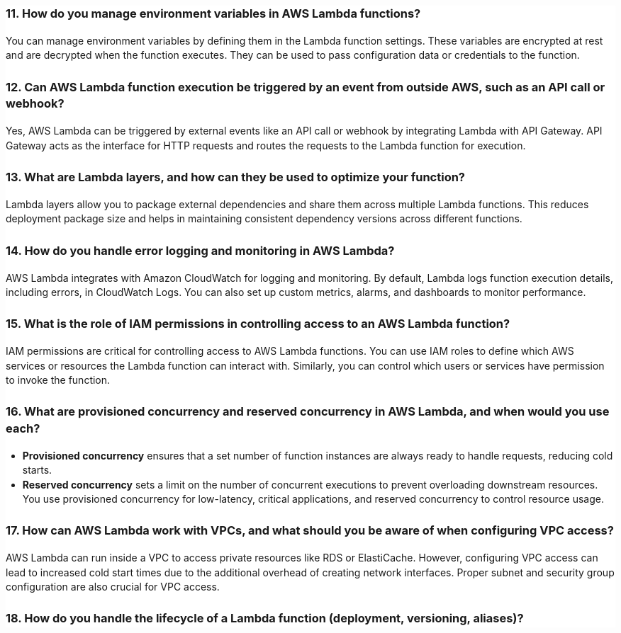 ### 11. How do you manage environment variables in AWS Lambda functions?

You can manage environment variables by defining them in the Lambda function settings. These variables are encrypted at rest and are decrypted when the function executes. They can be used to pass configuration data or credentials to the function.

### 12. Can AWS Lambda function execution be triggered by an event from outside AWS, such as an API call or webhook?

Yes, AWS Lambda can be triggered by external events like an API call or webhook by integrating Lambda with API Gateway. API Gateway acts as the interface for HTTP requests and routes the requests to the Lambda function for execution.

### 13. What are Lambda layers, and how can they be used to optimize your function?

Lambda layers allow you to package external dependencies and share them across multiple Lambda functions. This reduces deployment package size and helps in maintaining consistent dependency versions across different functions.

### 14. How do you handle error logging and monitoring in AWS Lambda?

AWS Lambda integrates with Amazon CloudWatch for logging and monitoring. By default, Lambda logs function execution details, including errors, in CloudWatch Logs. You can also set up custom metrics, alarms, and dashboards to monitor performance.

### 15. What is the role of IAM permissions in controlling access to an AWS Lambda function?

IAM permissions are critical for controlling access to AWS Lambda functions. You can use IAM roles to define which AWS services or resources the Lambda function can interact with. Similarly, you can control which users or services have permission to invoke the function.

### 16. What are provisioned concurrency and reserved concurrency in AWS Lambda, and when would you use each?

- **Provisioned concurrency** ensures that a set number of function instances are always ready to handle requests, reducing cold starts.
- **Reserved concurrency** sets a limit on the number of concurrent executions to prevent overloading downstream resources. You use provisioned concurrency for low-latency, critical applications, and reserved concurrency to control resource usage.

### 17. How can AWS Lambda work with VPCs, and what should you be aware of when configuring VPC access?

AWS Lambda can run inside a VPC to access private resources like RDS or ElastiCache. However, configuring VPC access can lead to increased cold start times due to the additional overhead of creating network interfaces. Proper subnet and security group configuration are also crucial for VPC access.

### 18. How do you handle the lifecycle of a Lambda function (deployment, versioning, aliases)?
